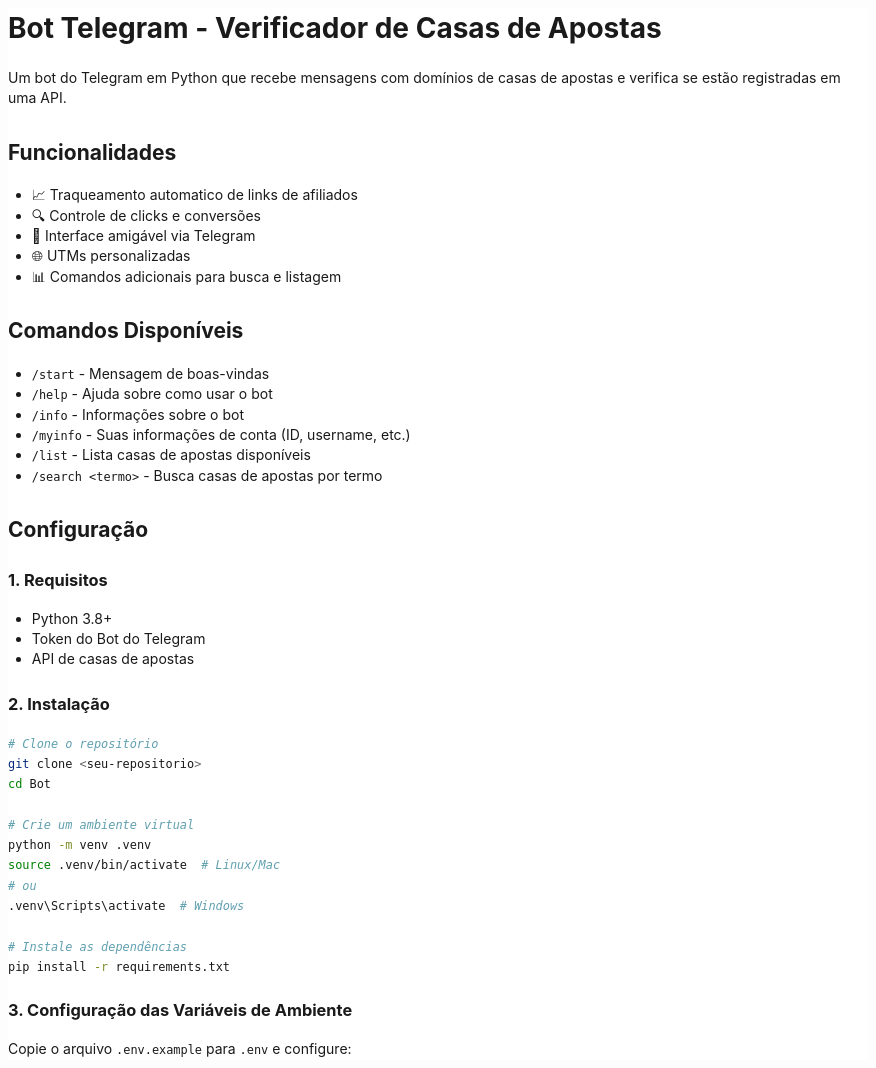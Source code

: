 # Bot Telegram - Verificador de Casas de Apostas

Um bot do Telegram em Python que recebe mensagens com domínios de casas de apostas e verifica se estão registradas em uma API.

## Funcionalidades

- 📈 Traqueamento automatico de links de afiliados
- 🔍 Controle de clicks e conversões
- 📱 Interface amigável via Telegram
- 🌐 UTMs personalizadas
- 📊 Comandos adicionais para busca e listagem

## Comandos Disponíveis

- `/start` - Mensagem de boas-vindas
- `/help` - Ajuda sobre como usar o bot
- `/info` - Informações sobre o bot
- `/myinfo` - Suas informações de conta (ID, username, etc.)
- `/list` - Lista casas de apostas disponíveis
- `/search <termo>` - Busca casas de apostas por termo

## Configuração

### 1. Requisitos

- Python 3.8+
- Token do Bot do Telegram
- API de casas de apostas

### 2. Instalação

```bash
# Clone o repositório
git clone <seu-repositorio>
cd Bot

# Crie um ambiente virtual
python -m venv .venv
source .venv/bin/activate  # Linux/Mac
# ou
.venv\Scripts\activate  # Windows

# Instale as dependências
pip install -r requirements.txt
```

### 3. Configuração das Variáveis de Ambiente

Copie o arquivo `.env.example` para `.env` e configure:
